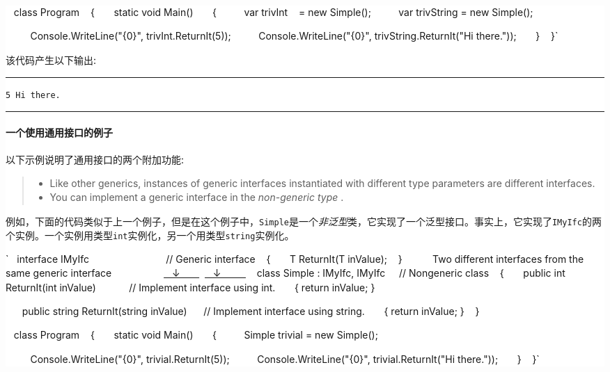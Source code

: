    class Program
   {
      static void Main()
      {
         var trivInt    = new Simple<int>();
         var trivString = new Simple<string>();

         Console.WriteLine("{0}", trivInt.ReturnIt(5));
         Console.WriteLine("{0}", trivString.ReturnIt("Hi there."));
      }
   }`

该代码产生以下输出:

* * *

`5
Hi there.`

* * *

#### 一个使用通用接口的例子

以下示例说明了通用接口的两个附加功能:

> *   Like other generics, instances of generic interfaces instantiated with different type parameters are different interfaces.
> *   You can implement a generic interface in the *non-generic type* .

例如，下面的代码类似于上一个例子，但是在这个例子中，`Simple`是一个*非泛型*类，它实现了一个泛型接口。事实上，它实现了`IMyIfc`的两个实例。一个实例用类型`int`实例化，另一个用类型`string`实例化。

`   interface IMyIfc<T>                            // Generic interface
   {
      T ReturnIt(T inValue);
   }
          Two different interfaces from the same generic interface
                  <ins>   ↓       </ins>  <ins>   ↓         </ins>
   class Simple : IMyIfc<int>, IMyIfc<string>     // Nongeneric class
   {
      public int ReturnIt(int inValue)            // Implement interface using int.
      { return inValue; }

      public string ReturnIt(string inValue)      // Implement interface using string.
      { return inValue; }
   }

   class Program
   {
      static void Main()
      {
         Simple trivial = new Simple();

         Console.WriteLine("{0}", trivial.ReturnIt(5));
         Console.WriteLine("{0}", trivial.ReturnIt("Hi there."));
      }
   }`
